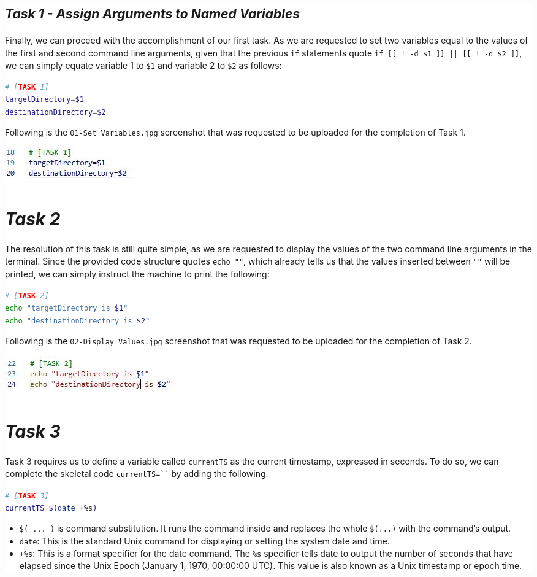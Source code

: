## ***Task 1 - Assign Arguments to Named Variables***

Finally, we can proceed with the accomplishment of our first task. As we are requested to set two variables equal to the values of the first and second command line arguments, given that the previous `if` statements quote `if [[ ! -d $1 ]] || [[ ! -d $2 ]]`, we can simply equate variable 1 to `$1` and variable 2 to `$2` as follows:  

```bash
# [TASK 1]
targetDirectory=$1
destinationDirectory=$2
```

Following is the `01-Set_Variables.jpg` screenshot that was requested to be uploaded for the completion of Task 1. 

![01-Set_Variables.jpg](https://github.com/MatteoMel1985/Hands-on-Introduction-to-Linux-Commands-and-Shell-Scripting_IBM-Data-Engineering/blob/main/Tasks/01-Set_Variables.jpg?raw=true)  

# ***Task 2***  

The resolution of this task is still quite simple, as we are requested to display the values of the two command line arguments in the terminal. Since the provided code structure quotes `echo ""`, which already tells us that the values inserted between `""` will be printed, we can simply instruct the machine to print the following:  

```bash
# [TASK 2]
echo "targetDirectory is $1"
echo "destinationDirectory is $2"
```

Following is the `02-Display_Values.jpg` screenshot that was requested to be uploaded for the completion of Task 2.  

![02-Display_Values.jpg](https://github.com/MatteoMel1985/Hands-on-Introduction-to-Linux-Commands-and-Shell-Scripting_IBM-Data-Engineering/blob/main/Tasks/02-Display_Values.jpg?raw=true)  

# ***Task 3***

Task 3 requires us to define a variable called `currentTS` as the current timestamp, expressed in seconds. To do so, we can complete the skeletal code ` currentTS=`` ` by adding the following. 

```bash
# [TASK 3]
currentTS=$(date +%s)
```

* `$( ... )` is command substitution. It runs the command inside and replaces the whole `$(...)` with the command’s output.  
* `date`: This is the standard Unix command for displaying or setting the system date and time.
* `+%s`: This is a format specifier for the date command. The `%s` specifier tells date to output the number of seconds that have elapsed since the Unix Epoch (January 1, 1970, 00:00:00 UTC). This value is also known as a Unix timestamp or epoch time.
